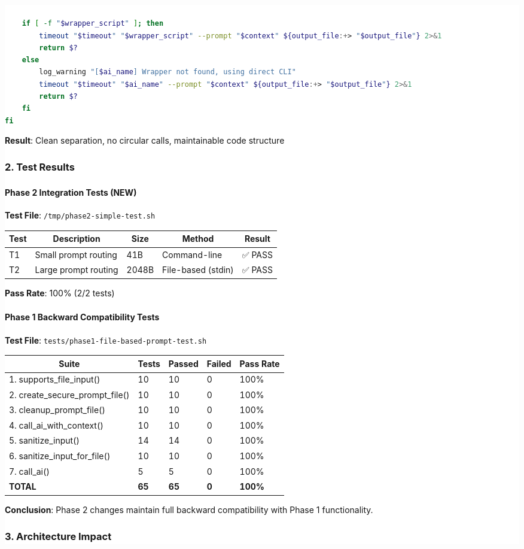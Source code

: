 ```bash

    if [ -f "$wrapper_script" ]; then
        timeout "$timeout" "$wrapper_script" --prompt "$context" ${output_file:+> "$output_file"} 2>&1
        return $?
    else
        log_warning "[$ai_name] Wrapper not found, using direct CLI"
        timeout "$timeout" "$ai_name" --prompt "$context" ${output_file:+> "$output_file"} 2>&1
        return $?
    fi
fi
```

**Result**: Clean separation, no circular calls, maintainable code structure

### 2. Test Results

#### Phase 2 Integration Tests (NEW)

**Test File**: `/tmp/phase2-simple-test.sh`

| Test | Description | Size | Method | Result |
|------|-------------|------|--------|--------|
| T1 | Small prompt routing | 41B | Command-line | ✅ PASS |
| T2 | Large prompt routing | 2048B | File-based (stdin) | ✅ PASS |

**Pass Rate**: 100% (2/2 tests)

#### Phase 1 Backward Compatibility Tests

**Test File**: `tests/phase1-file-based-prompt-test.sh`

| Suite | Tests | Passed | Failed | Pass Rate |
|-------|-------|--------|--------|-----------|
| 1. supports_file_input() | 10 | 10 | 0 | 100% |
| 2. create_secure_prompt_file() | 10 | 10 | 0 | 100% |
| 3. cleanup_prompt_file() | 10 | 10 | 0 | 100% |
| 4. call_ai_with_context() | 10 | 10 | 0 | 100% |
| 5. sanitize_input() | 14 | 14 | 0 | 100% |
| 6. sanitize_input_for_file() | 10 | 10 | 0 | 100% |
| 7. call_ai() | 5 | 5 | 0 | 100% |
| **TOTAL** | **65** | **65** | **0** | **100%** |

**Conclusion**: Phase 2 changes maintain full backward compatibility with Phase 1 functionality.

### 3. Architecture Impact
